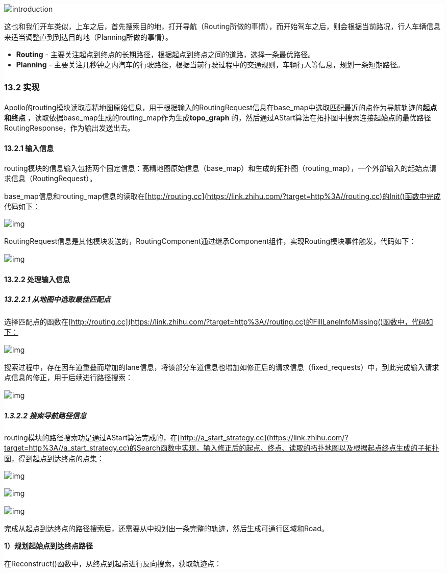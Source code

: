 ![introduction](https://img-blog.csdnimg.cn/img_convert/8cef4af465883a71886078027a1a23c2.png)

这也和我们开车类似，上车之后，首先搜索目的地，打开导航（Routing所做的事情），而开始驾车之后，则会根据当前路况，行人车辆信息来适当调整直到到达目的地（Planning所做的事情）。

- **Routing** - 主要关注起点到终点的长期路径，根据起点到终点之间的道路，选择一条最优路径。
- **Planning** - 主要关注几秒钟之内汽车的行驶路径，根据当前行驶过程中的交通规则，车辆行人等信息，规划一条短期路径。

### 13.2 实现

Apollo的routing模块读取高精地图原始信息，用于根据输入的RoutingRequest信息在base_map中选取匹配最近的点作为导航轨迹的**起点和终点** ，读取依据base_map生成的routing_map作为生成**topo_graph** 的，然后通过AStart算法在拓扑图中搜索连接起始点的最优路径RoutingResponse，作为输出发送出去。

#### 13.2.1 输入信息

routing模块的信息输入包括两个固定信息：高精地图原始信息（base_map）和生成的拓扑图（routing_map），一个外部输入的起始点请求信息（RoutingRequest）。

base_map信息和routing_map信息的读取在[http://routing.cc](https://link.zhihu.com/?target=http%3A//routing.cc)的Init()函数中完成代码如下：

![img](https://img-blog.csdnimg.cn/img_convert/87797ab7453456be1b33d05afdf7762a.jpeg)

RoutingRequest信息是其他模块发送的，RoutingComponent通过继承Component组件，实现Routing模块事件触发，代码如下：

![img](https://img-blog.csdnimg.cn/img_convert/7ea6c1e961a30ef9e43da94c29ec7a9c.jpeg)

#### 13.2.2 处理输入信息

##### 13.2.2.1 从地图中选取最佳匹配点

选择匹配点的函数在[http://routing.cc](https://link.zhihu.com/?target=http%3A//routing.cc)的FillLaneInfoMissing()函数中，代码如下：

![img](https://img-blog.csdnimg.cn/img_convert/617d5450bd61204b889be859f5ab53ad.jpeg)

搜索过程中，存在因车道重叠而增加的lane信息，将该部分车道信息也增加如修正后的请求信息（fixed_requests）中，到此完成输入请求点信息的修正，用于后续进行路径搜索：

![img](https://img-blog.csdnimg.cn/img_convert/1acb91dc6dd54d66a6db7b9da2e7acb3.jpeg)

##### 1.3.2.2 搜索导航路径信息

routing模块的路径搜索功是通过AStart算法完成的，在[http://a_start_strategy.cc](https://link.zhihu.com/?target=http%3A//a_start_strategy.cc)的Search函数中实现，输入修正后的起点、终点、读取的拓扑地图以及根据起点终点生成的子拓扑图，得到起点到达终点的点集：

![img](https://img-blog.csdnimg.cn/img_convert/59884942c4e14378938a320e1c36bc1f.jpeg)

![img](https://img-blog.csdnimg.cn/img_convert/c620e179ab6e883dadaa48769305a6e2.jpeg)

![img](https://img-blog.csdnimg.cn/img_convert/0a25844f7238b843635d68d0b648b4ff.png)

完成从起点到达终点的路径搜索后，还需要从中规划出一条完整的轨迹，然后生成可通行区域和Road。

**1）规划起始点到达终点路径**

在Reconstruct()函数中，从终点到起点进行反向搜索，获取轨迹点：
